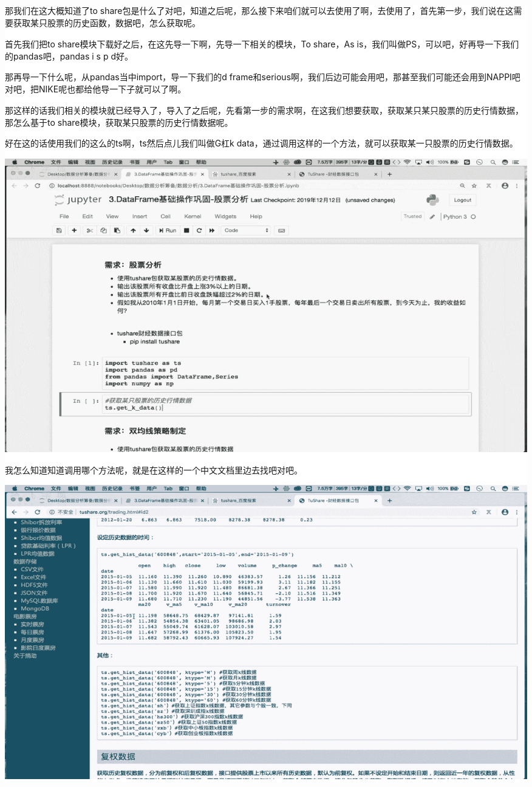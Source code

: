 那我们在这大概知道了to share包是什么了对吧，知道之后呢，那么接下来咱们就可以去使用了啊，去使用了，首先第一步，我们说在这需要获取某只股票的历史函数，数据吧，怎么获取呢。

首先我们把to share模块下载好之后，在这先导一下啊，先导一下相关的模块，To share，As is，我们叫做PS，可以吧，好再导一下我们的pandas吧，pandas i s p d好。

那再导一下什么呢，从pandas当中import，导一下我们的d frame和serious啊，我们后边可能会用吧，那甚至我们可能还会用到NAPPI吧对吧，把NIKE呢也都给他导一下子就可以了啊。

那这样的话我们相关的模块就已经导入了，导入了之后呢，先看第一步的需求啊，在这我们想要获取，获取某只某只股票的历史行情数据，那怎么基于to share模块，获取某只股票的历史行情数据呢。

好在这的话使用我们的这么的ts啊，ts然后点儿我们叫做G杠k data，通过调用这样的一个方法，就可以获取某一只股票的历史行情数据。



![](img/5fbfd303c4634ece0e88c1fd967291be_19.png)

我怎么知道知道调用哪个方法呢，就是在这样的一个中文文档里边去找吧对吧。

![](img/5fbfd303c4634ece0e88c1fd967291be_21.png)
